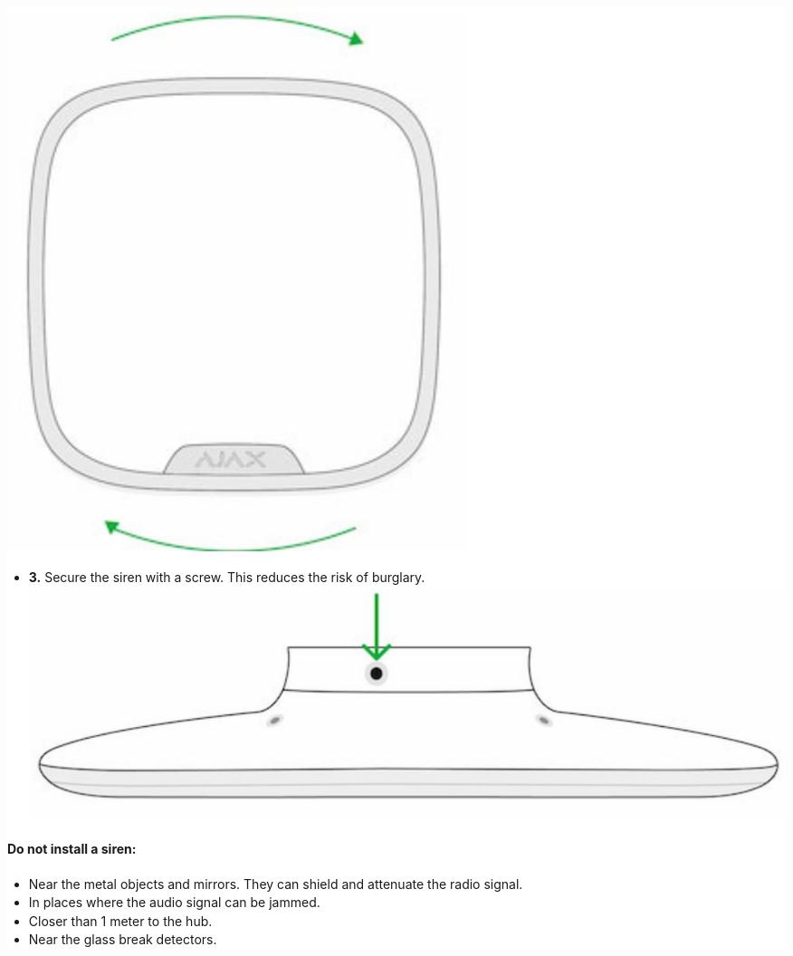 ![](_page_24_Picture_3.jpeg)

- **3.** Secure the siren with a screw. This reduces the risk of burglary.
![](_page_25_Figure_0.jpeg)

#### **Do not install a siren:**

- Near the metal objects and mirrors. They can shield and attenuate the radio signal.
- In places where the audio signal can be jammed.
- Closer than 1 meter to the hub.
- Near the glass break detectors.
